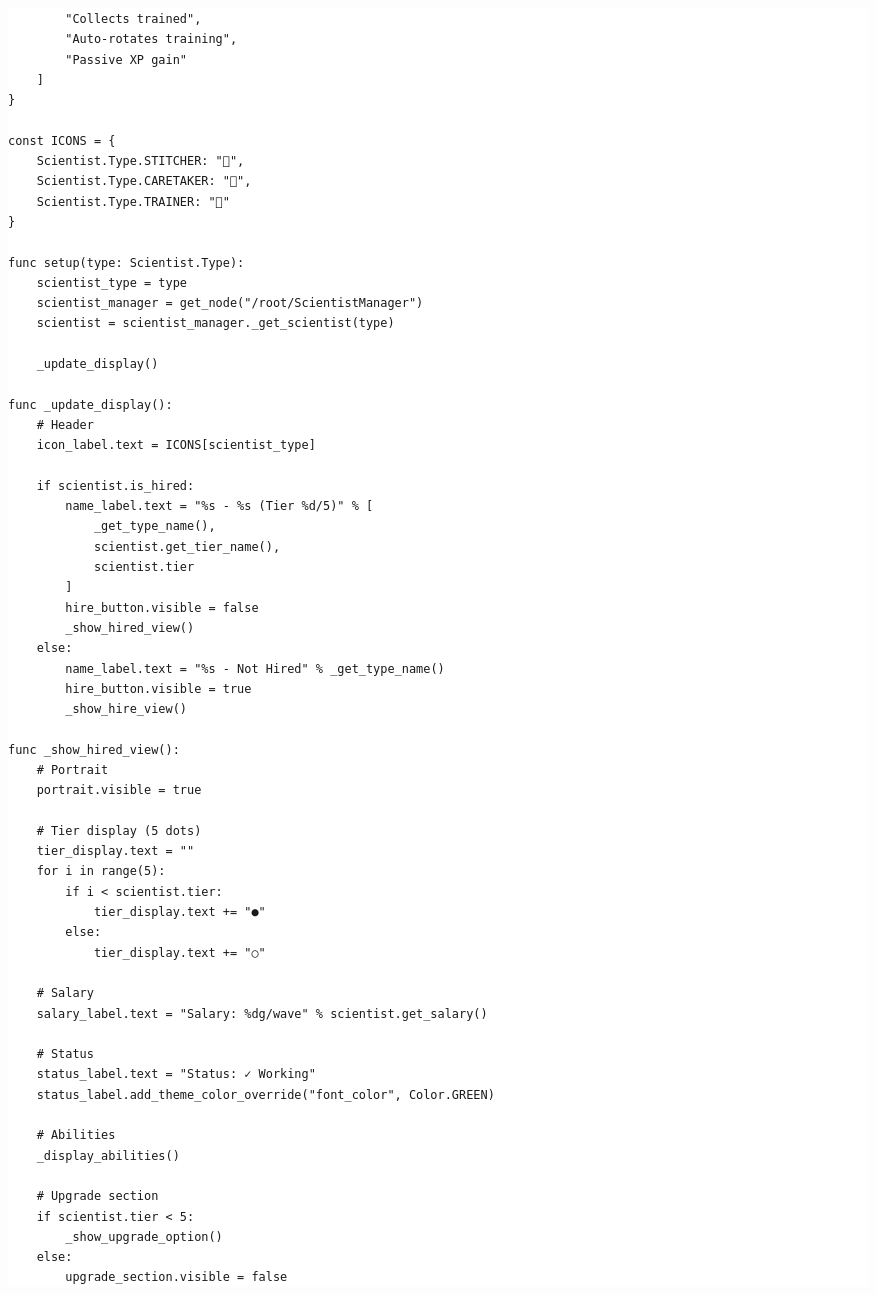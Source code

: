 ```gdscript
        "Collects trained",
        "Auto-rotates training",
        "Passive XP gain"
    ]
}

const ICONS = {
    Scientist.Type.STITCHER: "🧵",
    Scientist.Type.CARETAKER: "🍖",
    Scientist.Type.TRAINER: "💪"
}

func setup(type: Scientist.Type):
    scientist_type = type
    scientist_manager = get_node("/root/ScientistManager")
    scientist = scientist_manager._get_scientist(type)
    
    _update_display()

func _update_display():
    # Header
    icon_label.text = ICONS[scientist_type]
    
    if scientist.is_hired:
        name_label.text = "%s - %s (Tier %d/5)" % [
            _get_type_name(),
            scientist.get_tier_name(),
            scientist.tier
        ]
        hire_button.visible = false
        _show_hired_view()
    else:
        name_label.text = "%s - Not Hired" % _get_type_name()
        hire_button.visible = true
        _show_hire_view()

func _show_hired_view():
    # Portrait
    portrait.visible = true
    
    # Tier display (5 dots)
    tier_display.text = ""
    for i in range(5):
        if i < scientist.tier:
            tier_display.text += "●"
        else:
            tier_display.text += "○"
    
    # Salary
    salary_label.text = "Salary: %dg/wave" % scientist.get_salary()
    
    # Status
    status_label.text = "Status: ✓ Working"
    status_label.add_theme_color_override("font_color", Color.GREEN)
    
    # Abilities
    _display_abilities()
    
    # Upgrade section
    if scientist.tier < 5:
        _show_upgrade_option()
    else:
        upgrade_section.visible = false
```